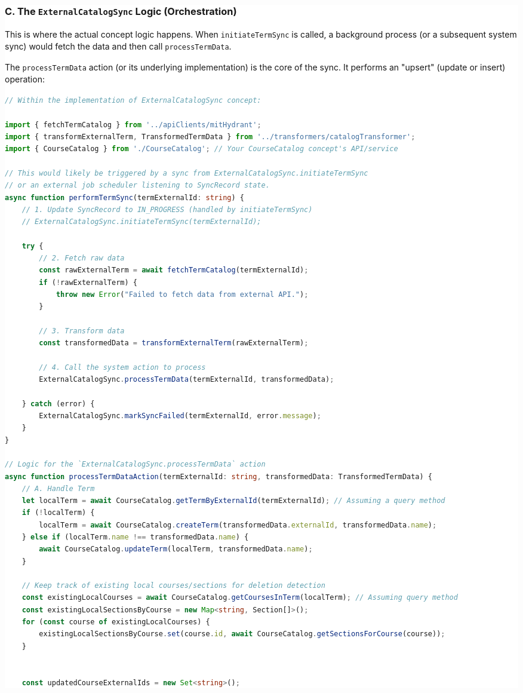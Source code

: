 ### C. The `ExternalCatalogSync` Logic (Orchestration)

This is where the actual concept logic happens. When `initiateTermSync` is called, a background process (or a subsequent system sync) would fetch the data and then call `processTermData`.

The `processTermData` action (or its underlying implementation) is the core of the sync. It performs an "upsert" (update or insert) operation:

```typescript
// Within the implementation of ExternalCatalogSync concept:

import { fetchTermCatalog } from '../apiClients/mitHydrant';
import { transformExternalTerm, TransformedTermData } from '../transformers/catalogTransformer';
import { CourseCatalog } from './CourseCatalog'; // Your CourseCatalog concept's API/service

// This would likely be triggered by a sync from ExternalCatalogSync.initiateTermSync
// or an external job scheduler listening to SyncRecord state.
async function performTermSync(termExternalId: string) {
    // 1. Update SyncRecord to IN_PROGRESS (handled by initiateTermSync)
    // ExternalCatalogSync.initiateTermSync(termExternalId);

    try {
        // 2. Fetch raw data
        const rawExternalTerm = await fetchTermCatalog(termExternalId);
        if (!rawExternalTerm) {
            throw new Error("Failed to fetch data from external API.");
        }

        // 3. Transform data
        const transformedData = transformExternalTerm(rawExternalTerm);

        // 4. Call the system action to process
        ExternalCatalogSync.processTermData(termExternalId, transformedData);

    } catch (error) {
        ExternalCatalogSync.markSyncFailed(termExternalId, error.message);
    }
}

// Logic for the `ExternalCatalogSync.processTermData` action
async function processTermDataAction(termExternalId: string, transformedData: TransformedTermData) {
    // A. Handle Term
    let localTerm = await CourseCatalog.getTermByExternalId(termExternalId); // Assuming a query method
    if (!localTerm) {
        localTerm = await CourseCatalog.createTerm(transformedData.externalId, transformedData.name);
    } else if (localTerm.name !== transformedData.name) {
        await CourseCatalog.updateTerm(localTerm, transformedData.name);
    }

    // Keep track of existing local courses/sections for deletion detection
    const existingLocalCourses = await CourseCatalog.getCoursesInTerm(localTerm); // Assuming query method
    const existingLocalSectionsByCourse = new Map<string, Section[]>();
    for (const course of existingLocalCourses) {
        existingLocalSectionsByCourse.set(course.id, await CourseCatalog.getSectionsForCourse(course));
    }


    const updatedCourseExternalIds = new Set<string>();

```